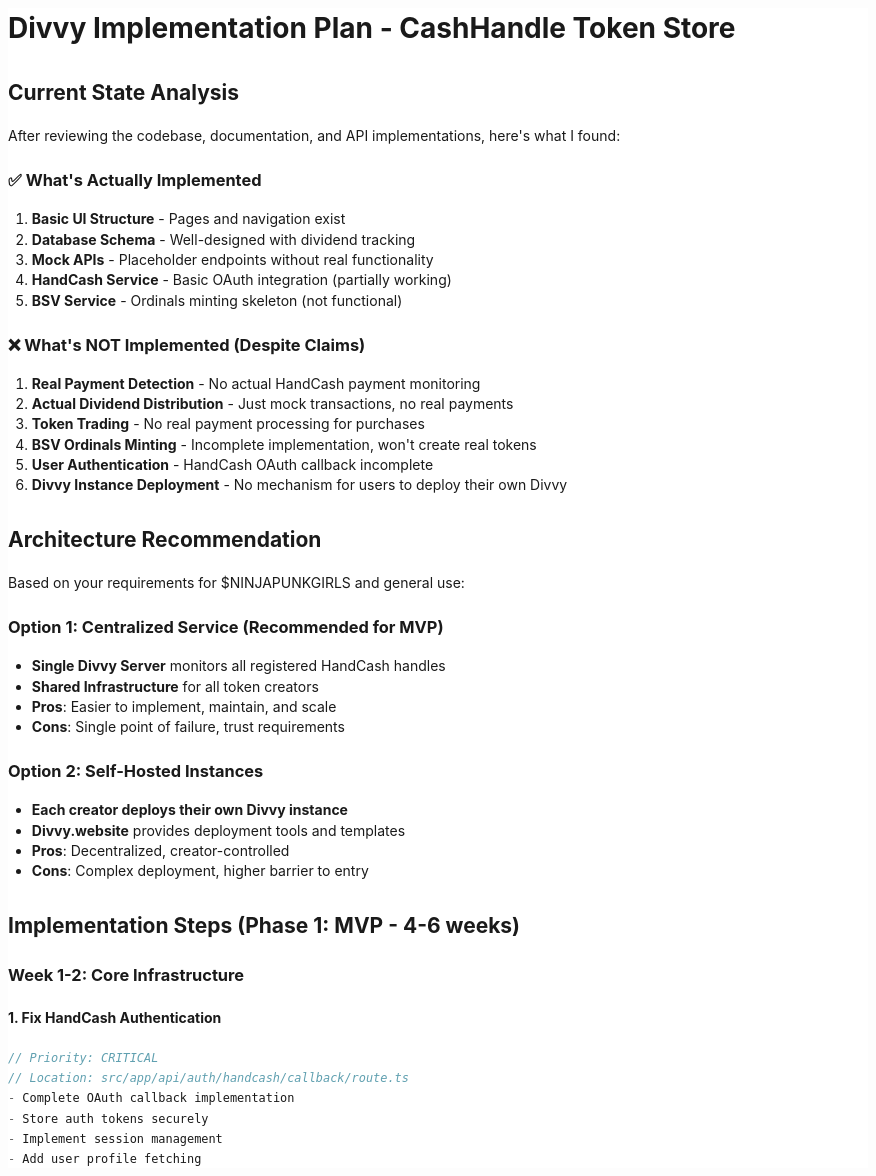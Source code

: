 # Divvy Implementation Plan - CashHandle Token Store

## Current State Analysis

After reviewing the codebase, documentation, and API implementations, here's what I found:

### ✅ What's Actually Implemented
1. **Basic UI Structure** - Pages and navigation exist
2. **Database Schema** - Well-designed with dividend tracking
3. **Mock APIs** - Placeholder endpoints without real functionality
4. **HandCash Service** - Basic OAuth integration (partially working)
5. **BSV Service** - Ordinals minting skeleton (not functional)

### ❌ What's NOT Implemented (Despite Claims)
1. **Real Payment Detection** - No actual HandCash payment monitoring
2. **Actual Dividend Distribution** - Just mock transactions, no real payments
3. **Token Trading** - No real payment processing for purchases
4. **BSV Ordinals Minting** - Incomplete implementation, won't create real tokens
5. **User Authentication** - HandCash OAuth callback incomplete
6. **Divvy Instance Deployment** - No mechanism for users to deploy their own Divvy

## Architecture Recommendation

Based on your requirements for $NINJAPUNKGIRLS and general use:

### Option 1: Centralized Service (Recommended for MVP)
- **Single Divvy Server** monitors all registered HandCash handles
- **Shared Infrastructure** for all token creators
- **Pros**: Easier to implement, maintain, and scale
- **Cons**: Single point of failure, trust requirements

### Option 2: Self-Hosted Instances
- **Each creator deploys their own Divvy instance**
- **Divvy.website** provides deployment tools and templates
- **Pros**: Decentralized, creator-controlled
- **Cons**: Complex deployment, higher barrier to entry

## Implementation Steps (Phase 1: MVP - 4-6 weeks)

### Week 1-2: Core Infrastructure

#### 1. Fix HandCash Authentication
```typescript
// Priority: CRITICAL
// Location: src/app/api/auth/handcash/callback/route.ts
- Complete OAuth callback implementation
- Store auth tokens securely
- Implement session management
- Add user profile fetching
```
